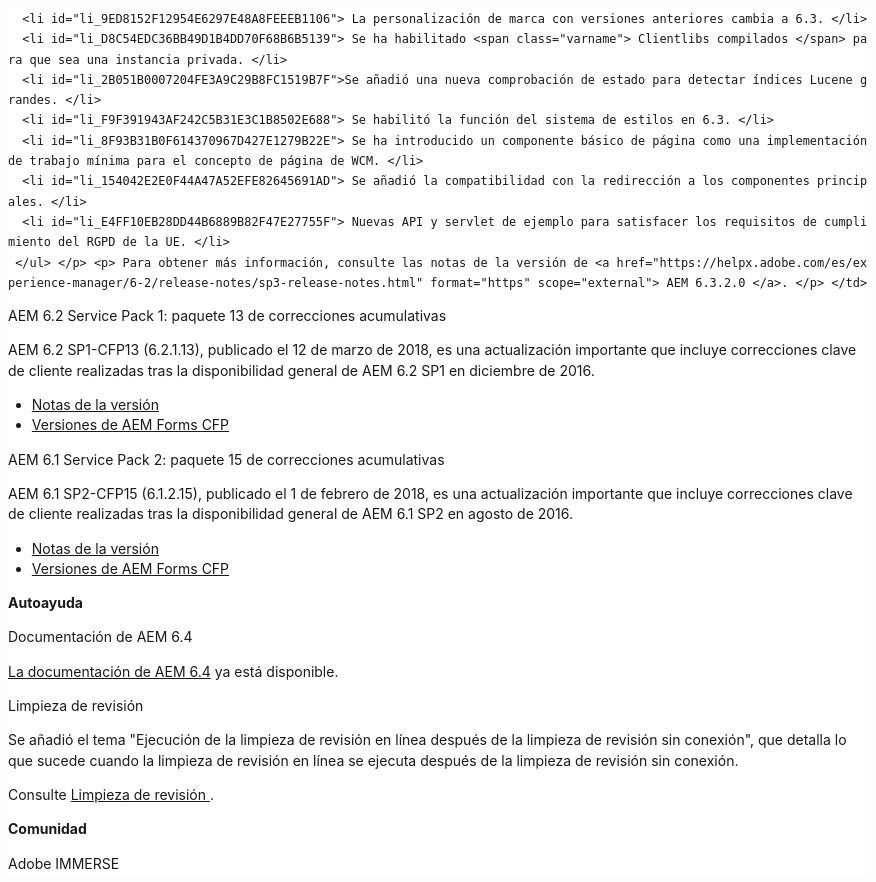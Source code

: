      <li id="li_9ED8152F12954E6297E48A8FEEEB1106"> La personalización de marca con versiones anteriores cambia a 6.3. </li> 
      <li id="li_D8C54EDC36BB49D1B4DD70F68B6B5139"> Se ha habilitado <span class="varname"> Clientlibs compilados </span> para que sea una instancia privada. </li> 
      <li id="li_2B051B0007204FE3A9C29B8FC1519B7F">Se añadió una nueva comprobación de estado para detectar índices Lucene grandes. </li> 
      <li id="li_F9F391943AF242C5B31E3C1B8502E688"> Se habilitó la función del sistema de estilos en 6.3. </li> 
      <li id="li_8F93B31B0F614370967D427E1279B22E"> Se ha introducido un componente básico de página como una implementación de trabajo mínima para el concepto de página de WCM. </li> 
      <li id="li_154042E2E0F44A47A52EFE82645691AD"> Se añadió la compatibilidad con la redirección a los componentes principales. </li> 
      <li id="li_E4FF10EB28DD44B6889B82F47E27755F"> Nuevas API y servlet de ejemplo para satisfacer los requisitos de cumplimiento del RGPD de la UE. </li> 
     </ul> </p> <p> Para obtener más información, consulte las notas de la versión de <a href="https://helpx.adobe.com/es/experience-manager/6-2/release-notes/sp3-release-notes.html" format="https" scope="external"> AEM 6.3.2.0 </a>. </p> </td> 
  </tr> 
  <tr> 
   <td colname="col2"> <p>AEM 6.2 Service Pack 1: paquete 13 de correcciones acumulativas </p> </td> 
   <td colname="col3"> <p>AEM 6.2 SP1-CFP13 (6.2.1.13), publicado el 12 de marzo de 2018, es una actualización importante que incluye correcciones clave de cliente realizadas tras la disponibilidad general de AEM 6.2 SP1 en diciembre de 2016. </p> <p> 
     <ul id="ul_C8454314FCFA4CD9A3899F148A1888F2"> 
      <li id="li_88800AA06A394BED9D720F3EB4AFB109"> <a href="https://helpx.adobe.com/es/experience-manager/release-notes--aem-6-2-cumulative-fix-pack.html" format="https" scope="external"> Notas de la versión </a> </li> 
      <li id="li_66BD4AFABB50433591559756F73C7A06"> <a href="https://helpx.adobe.com/es/aem-forms/kb/aem-forms-releases.html" format="https" scope="external"> Versiones de AEM Forms CFP </a> </li> 
     </ul> </p> </td> 
  </tr> 
  <tr> 
   <td colname="col2"> <p> AEM 6.1 Service Pack 2: paquete 15 de correcciones acumulativas </p> </td> 
   <td colname="col3"> <p>AEM 6.1 SP2-CFP15 (6.1.2.15), publicado el 1 de febrero de 2018, es una actualización importante que incluye correcciones clave de cliente realizadas tras la disponibilidad general de AEM 6.1 SP2 en agosto de 2016. </p> <p> 
     <ul id="ul_E16CD516D79E453EB81C356398E94021"> 
      <li id="li_86CCED07E136459EBFE206638E164575"> <a href="https://helpx.adobe.com/experience-manager/release-notes--aem-6-1-cumulative-fix-pack-.html" format="https" scope="external"> Notas de la versión </a> </li> 
      <li id="li_1A2FEC6BC05B4F27BF9CC11F914B8524"> <a href="https://helpx.adobe.com/es/aem-forms/kb/aem-forms-releases.html" format="https" scope="external"> Versiones de AEM Forms CFP </a> </li> 
     </ul> </p> </td> 
  </tr> 
  <tr> 
   <td colname="col1" morerows="1"> <p><b>Autoayuda</b> </p> </td> 
   <td colname="col2"> <p>Documentación de AEM 6.4 </p> </td> 
   <td colname="col3"> <p> <a href="https://helpx.adobe.com/es/support/experience-manager/6-4.html" format="https" scope="external"> La documentación de AEM 6.4</a> ya está disponible. </p> </td> 
  </tr> 
  <tr> 
   <td colname="col2"> <p> Limpieza de revisión </p> </td> 
   <td colname="col3"> <p>Se añadió el tema "Ejecución de la limpieza de revisión en línea después de la limpieza de revisión sin conexión", que detalla lo que sucede cuando la limpieza de revisión en línea se ejecuta después de la limpieza de revisión sin conexión. </p> <p>Consulte <a href="https://helpx.adobe.com/experience-manager/6-3/sites/deploying/using/revision-cleanup.html#HowtoRunOnlineRevisionCleanup" format="https" scope="external"> Limpieza de revisión </a>. </p> </td> 
  </tr> 
  <tr> 
   <td colname="col1" morerows="4"> <p><b>Comunidad</b> </p> </td> 
   <td colname="col2"> <p>Adobe IMMERSE </p> </td> 